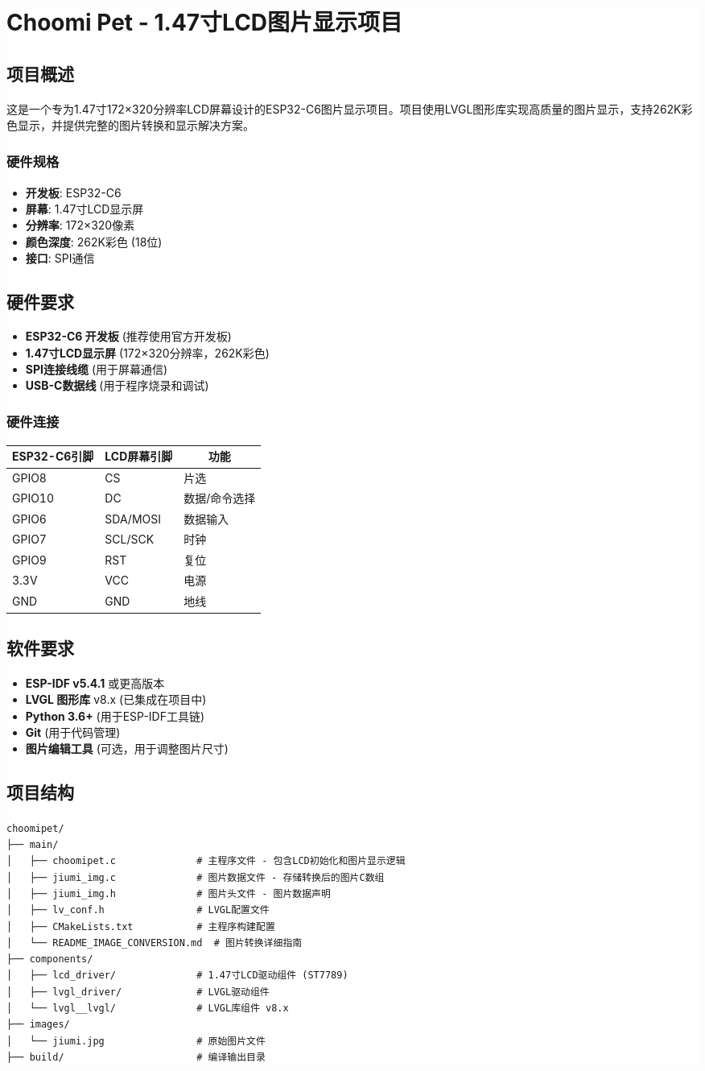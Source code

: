 # Choomi Pet - 1.47寸LCD图片显示项目

## 项目概述
这是一个专为1.47寸172×320分辨率LCD屏幕设计的ESP32-C6图片显示项目。项目使用LVGL图形库实现高质量的图片显示，支持262K彩色显示，并提供完整的图片转换和显示解决方案。

### 硬件规格
- **开发板**: ESP32-C6
- **屏幕**: 1.47寸LCD显示屏
- **分辨率**: 172×320像素
- **颜色深度**: 262K彩色 (18位)
- **接口**: SPI通信

## 硬件要求

- **ESP32-C6 开发板** (推荐使用官方开发板)
- **1.47寸LCD显示屏** (172×320分辨率，262K彩色)
- **SPI连接线缆** (用于屏幕通信)
- **USB-C数据线** (用于程序烧录和调试)

### 硬件连接
| ESP32-C6引脚 | LCD屏幕引脚 | 功能 |
|-------------|------------|------|
| GPIO8       | CS         | 片选 |
| GPIO10      | DC         | 数据/命令选择 |
| GPIO6       | SDA/MOSI   | 数据输入 |
| GPIO7       | SCL/SCK    | 时钟 |
| GPIO9       | RST        | 复位 |
| 3.3V        | VCC        | 电源 |
| GND         | GND        | 地线 |

## 软件要求

- **ESP-IDF v5.4.1** 或更高版本
- **LVGL 图形库** v8.x (已集成在项目中)
- **Python 3.6+** (用于ESP-IDF工具链)
- **Git** (用于代码管理)
- **图片编辑工具** (可选，用于调整图片尺寸)

## 项目结构
```
choomipet/
├── main/
│   ├── choomipet.c              # 主程序文件 - 包含LCD初始化和图片显示逻辑
│   ├── jiumi_img.c              # 图片数据文件 - 存储转换后的图片C数组
│   ├── jiumi_img.h              # 图片头文件 - 图片数据声明
│   ├── lv_conf.h                # LVGL配置文件
│   ├── CMakeLists.txt           # 主程序构建配置
│   └── README_IMAGE_CONVERSION.md  # 图片转换详细指南
├── components/
│   ├── lcd_driver/              # 1.47寸LCD驱动组件 (ST7789)
│   ├── lvgl_driver/             # LVGL驱动组件
│   └── lvgl__lvgl/              # LVGL库组件 v8.x
├── images/
│   └── jiumi.jpg                # 原始图片文件
├── build/                       # 编译输出目录
```